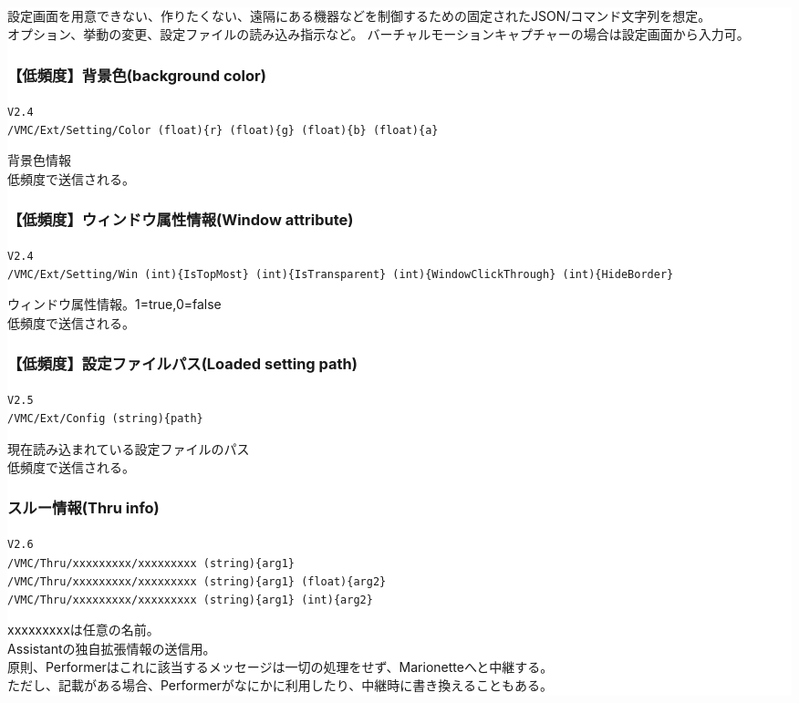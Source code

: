 設定画面を用意できない、作りたくない、遠隔にある機器などを制御するための固定されたJSON/コマンド文字列を想定。  
オプション、挙動の変更、設定ファイルの読み込み指示など。
バーチャルモーションキャプチャーの場合は設定画面から入力可。  

### 【低頻度】背景色(background color)
```
V2.4
/VMC/Ext/Setting/Color (float){r} (float){g} (float){b} (float){a} 
```
背景色情報  
低頻度で送信される。  


### 【低頻度】ウィンドウ属性情報(Window attribute)
```
V2.4
/VMC/Ext/Setting/Win (int){IsTopMost} (int){IsTransparent} (int){WindowClickThrough} (int){HideBorder} 
```
ウィンドウ属性情報。1=true,0=false  
低頻度で送信される。  

### 【低頻度】設定ファイルパス(Loaded setting path)
```
V2.5
/VMC/Ext/Config (string){path} 
```
現在読み込まれている設定ファイルのパス    
低頻度で送信される。

### スルー情報(Thru info)
```
V2.6
/VMC/Thru/xxxxxxxxx/xxxxxxxxx (string){arg1} 
/VMC/Thru/xxxxxxxxx/xxxxxxxxx (string){arg1} (float){arg2} 
/VMC/Thru/xxxxxxxxx/xxxxxxxxx (string){arg1} (int){arg2} 
```
xxxxxxxxxは任意の名前。  
Assistantの独自拡張情報の送信用。  
原則、Performerはこれに該当するメッセージは一切の処理をせず、Marionetteへと中継する。  
ただし、記載がある場合、Performerがなにかに利用したり、中継時に書き換えることもある。  

